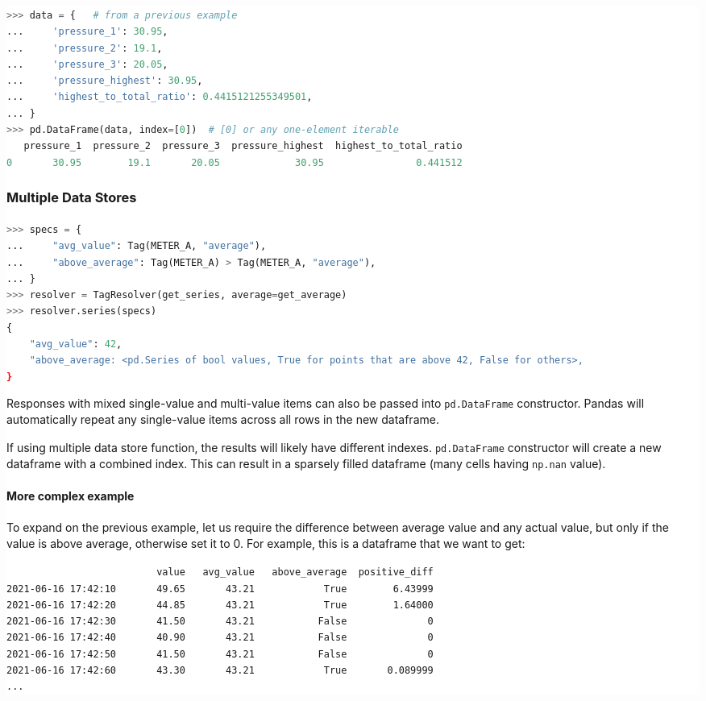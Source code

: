 ``` python
>>> data = {   # from a previous example
...     'pressure_1': 30.95,
...     'pressure_2': 19.1,
...     'pressure_3': 20.05,
...     'pressure_highest': 30.95,
...     'highest_to_total_ratio': 0.4415121255349501,
... }
>>> pd.DataFrame(data, index=[0])  # [0] or any one-element iterable
   pressure_1  pressure_2  pressure_3  pressure_highest  highest_to_total_ratio
0       30.95        19.1       20.05             30.95                0.441512
```

### Multiple Data Stores

``` python
>>> specs = {
...     "avg_value": Tag(METER_A, "average"),
...     "above_average": Tag(METER_A) > Tag(METER_A, "average"),
... }
>>> resolver = TagResolver(get_series, average=get_average)
>>> resolver.series(specs)
{
    "avg_value": 42,
    "above_average: <pd.Series of bool values, True for points that are above 42, False for others>,
}
```

Responses with mixed single-value and multi-value items can also be passed into `pd.DataFrame` constructor. Pandas
will automatically repeat any single-value items across all rows in the new dataframe.

If using multiple data store function, the results will likely have different indexes. `pd.DataFrame` constructor will
create a new dataframe with a combined index. This can result in a sparsely filled dataframe (many cells having `np.nan`
value).

#### More complex example

To expand on the previous example, let us require the difference between average value and any actual value, but
only if the value is above average, otherwise set it to 0. For example, this is a dataframe that we want to get:
```
                          value   avg_value   above_average  positive_diff
2021-06-16 17:42:10       49.65       43.21            True        6.43999
2021-06-16 17:42:20       44.85       43.21            True        1.64000
2021-06-16 17:42:30       41.50       43.21           False              0
2021-06-16 17:42:40       40.90       43.21           False              0
2021-06-16 17:42:50       41.50       43.21           False              0
2021-06-16 17:42:60       43.30       43.21            True       0.089999
...
```
